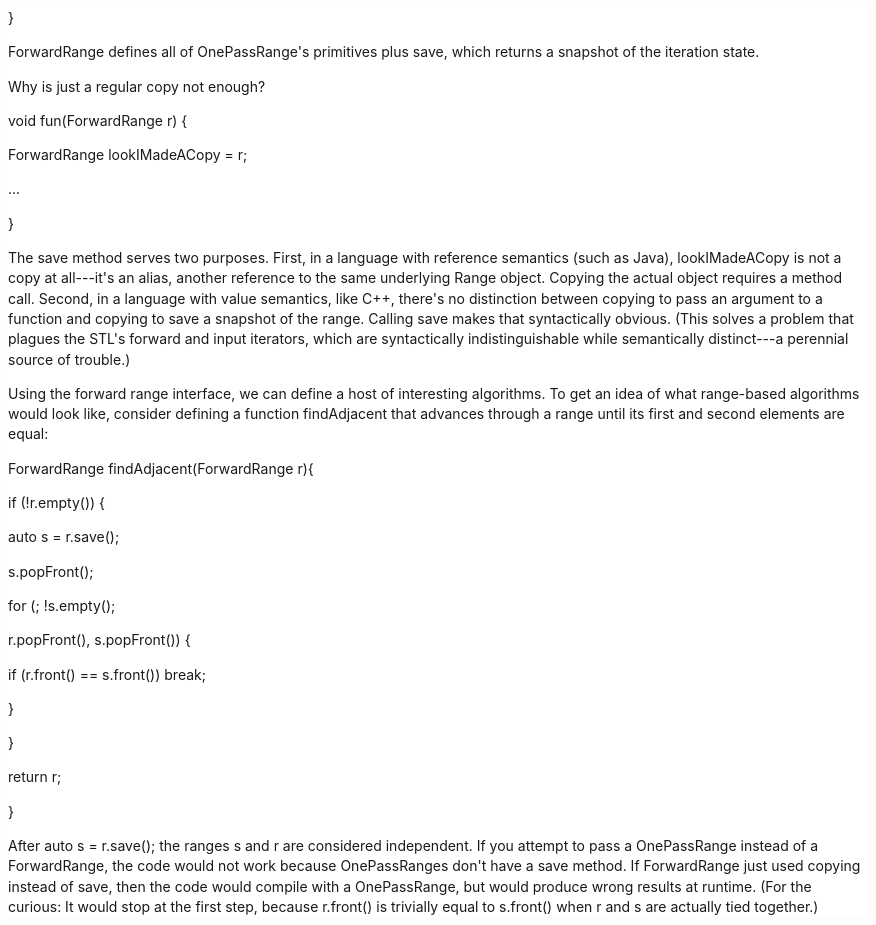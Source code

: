 }

ForwardRange defines all of OnePassRange\'s primitives plus save, which returns a snapshot of the iteration state.

Why is just a regular copy not enough?

void fun(ForwardRange r) {

ForwardRange lookIMadeACopy = r;

\...

}

The save method serves two purposes. First, in a language with reference semantics (such as Java), lookIMadeACopy is not a copy at all---it\'s an alias, another reference to the same underlying Range object. Copying
the actual object requires a method call. Second, in a language with value semantics, like C++, there\'s no distinction between copying to pass an argument to a function and copying to save a snapshot of the
range. Calling save makes that syntactically obvious. (This solves a problem that plagues the STL\'s forward and input iterators, which are syntactically indistinguishable while semantically distinct---a
perennial source of trouble.)

Using the forward range interface, we can define a host of interesting algorithms. To get an idea of what range-based algorithms would look like, consider defining a function findAdjacent that advances through a
range until its first and second elements are equal:

ForwardRange findAdjacent(ForwardRange r){

if (!r.empty()) {

auto s = r.save();

s.popFront();

for (; !s.empty();

r.popFront(), s.popFront()) {

if (r.front() == s.front()) break;

}

}

return r;

}

After auto s = r.save(); the ranges s and r are considered independent.  If you attempt to pass a OnePassRange instead of a ForwardRange, the code would not work because OnePassRanges don\'t have a save method. If
ForwardRange just used copying instead of save, then the code would compile with a OnePassRange, but would produce wrong results at runtime.  (For the curious: It would stop at the first step, because r.front() is
trivially equal to s.front() when r and s are actually tied together.)
